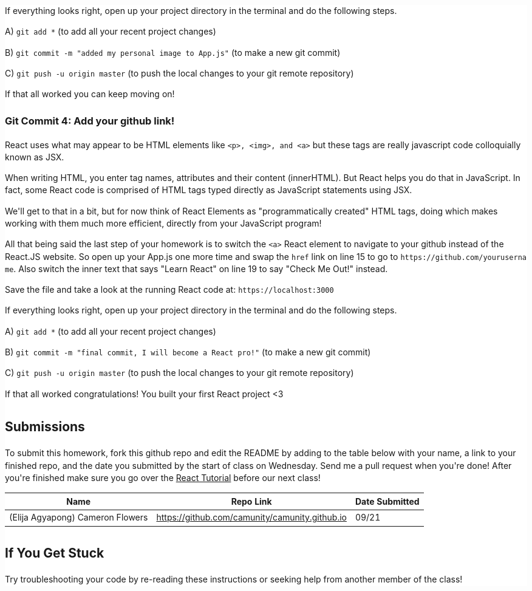 If everything looks right, open up your project directory in the terminal and do the following steps.

A) `git add *` (to add all your recent project changes)

B) `git commit -m "added my personal image to App.js"` (to make a new git commit)

C) `git push -u origin master` (to push the local changes to your git remote repository)

If that all worked you can keep moving on!

### Git Commit 4: Add your github link!

React uses what may appear to be HTML elements like `<p>, <img>, and <a>` but these tags are really javascript code colloquially known as JSX. 

When writing HTML, you enter tag names, attributes and their content (innerHTML). But React helps you do that in JavaScript. In fact, some React code is comprised of HTML tags typed directly as JavaScript statements using JSX.

We'll get to that in a bit, but for now think of React Elements as "programmatically created" HTML tags, doing which makes working with them much more efficient, directly from your JavaScript program!

All that being said the last step of your homework is to switch the `<a>` React element to navigate to your github instead of the React.JS website. So open up your App.js one more time and swap the `href` link on line 15 to go to `https://github.com/yourusername`. Also switch the inner text that says "Learn React" on line 19 to say "Check Me Out!" instead.

Save the file and take a look at the running React code at: `https://localhost:3000`

If everything looks right, open up your project directory in the terminal and do the following steps.

A) `git add *` (to add all your recent project changes)

B) `git commit -m "final commit, I will become a React pro!"` (to make a new git commit)

C) `git push -u origin master` (to push the local changes to your git remote repository)

If that all worked congratulations! You built your first React project <3 

## Submissions

To submit this homework, fork this github repo and edit the README by adding to the table below with your name, a link to your finished repo, and the date you submitted by the start of class on Wednesday. Send me a pull request when you're done! After you're finished make sure you go over the [React Tutorial](https://reactjs.org/tutorial/tutorial.html) before our next class!

Name | Repo Link | Date Submitted
--|--|--
(Elija Agyapong) Cameron Flowers | https://github.com/camunity/camunity.github.io| 09/21


## If You Get Stuck

Try troubleshooting your code by re-reading these instructions or seeking help from another member of the class! 
